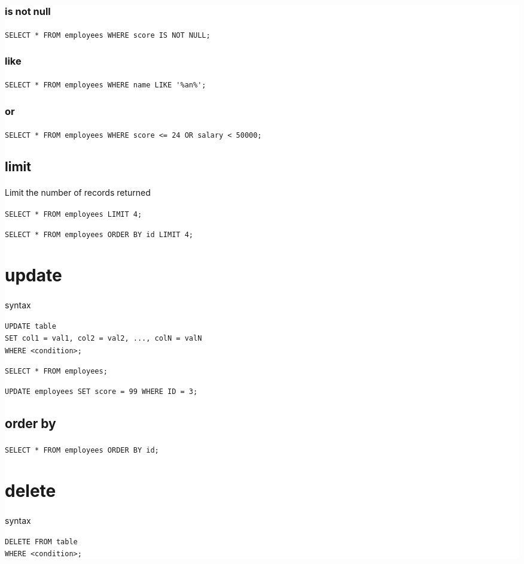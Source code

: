### is not null
```
SELECT * FROM employees WHERE score IS NOT NULL;
```

### like
```
SELECT * FROM employees WHERE name LIKE '%an%';
```

### or
```
SELECT * FROM employees WHERE score <= 24 OR salary < 50000;
```

## limit
Limit the number of records returned
```
SELECT * FROM employees LIMIT 4;
```

```
SELECT * FROM employees ORDER BY id LIMIT 4;
```

# update

syntax
```
UPDATE table
SET col1 = val1, col2 = val2, ..., colN = valN
WHERE <condition>;
```

```
SELECT * FROM employees;
```

```
UPDATE employees SET score = 99 WHERE ID = 3;
```

## order by
```
SELECT * FROM employees ORDER BY id;
```

# delete

syntax
```
DELETE FROM table
WHERE <condition>;
```
